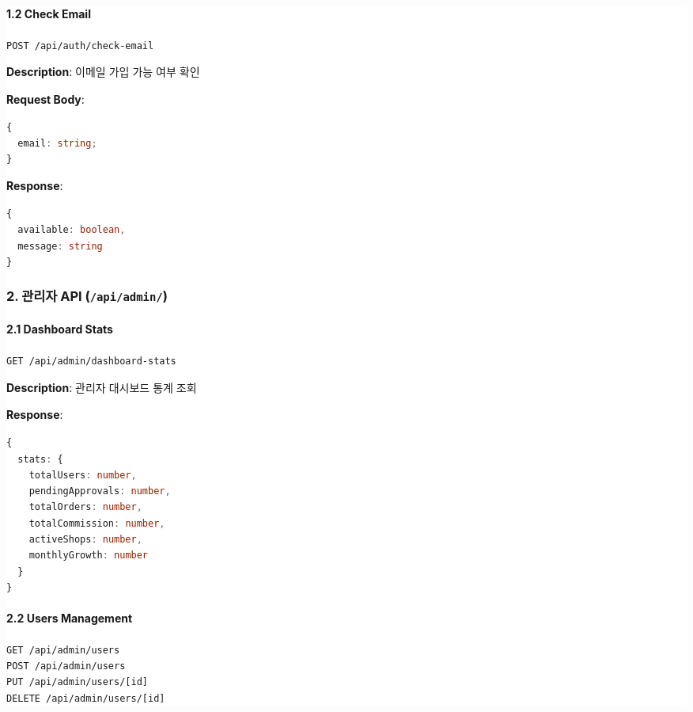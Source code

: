 #### 1.2 Check Email

```
POST /api/auth/check-email
```

**Description**: 이메일 가입 가능 여부 확인

**Request Body**:

```typescript
{
  email: string;
}
```

**Response**:

```typescript
{
  available: boolean,
  message: string
}
```

### 2. 관리자 API (`/api/admin/`)

#### 2.1 Dashboard Stats

```
GET /api/admin/dashboard-stats
```

**Description**: 관리자 대시보드 통계 조회

**Response**:

```typescript
{
  stats: {
    totalUsers: number,
    pendingApprovals: number,
    totalOrders: number,
    totalCommission: number,
    activeShops: number,
    monthlyGrowth: number
  }
}
```

#### 2.2 Users Management

```
GET /api/admin/users
POST /api/admin/users
PUT /api/admin/users/[id]
DELETE /api/admin/users/[id]
```
